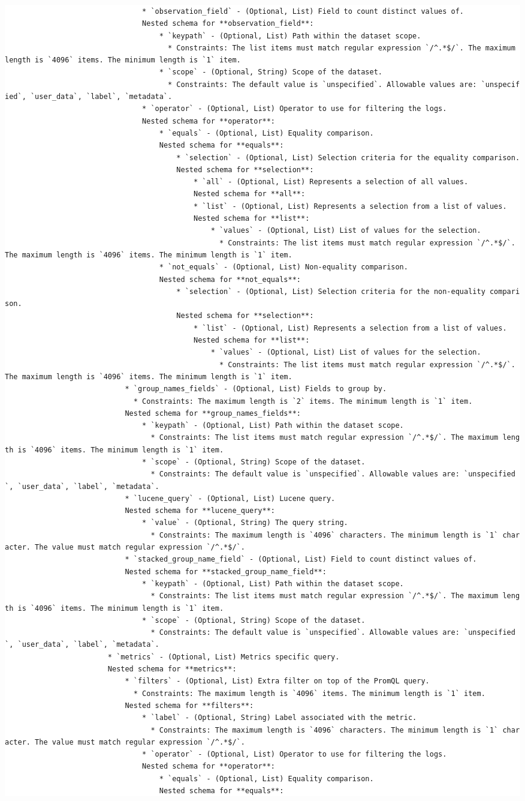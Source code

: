 									* `observation_field` - (Optional, List) Field to count distinct values of.
									Nested schema for **observation_field**:
										* `keypath` - (Optional, List) Path within the dataset scope.
										  * Constraints: The list items must match regular expression `/^.*$/`. The maximum length is `4096` items. The minimum length is `1` item.
										* `scope` - (Optional, String) Scope of the dataset.
										  * Constraints: The default value is `unspecified`. Allowable values are: `unspecified`, `user_data`, `label`, `metadata`.
									* `operator` - (Optional, List) Operator to use for filtering the logs.
									Nested schema for **operator**:
										* `equals` - (Optional, List) Equality comparison.
										Nested schema for **equals**:
											* `selection` - (Optional, List) Selection criteria for the equality comparison.
											Nested schema for **selection**:
												* `all` - (Optional, List) Represents a selection of all values.
												Nested schema for **all**:
												* `list` - (Optional, List) Represents a selection from a list of values.
												Nested schema for **list**:
													* `values` - (Optional, List) List of values for the selection.
													  * Constraints: The list items must match regular expression `/^.*$/`. The maximum length is `4096` items. The minimum length is `1` item.
										* `not_equals` - (Optional, List) Non-equality comparison.
										Nested schema for **not_equals**:
											* `selection` - (Optional, List) Selection criteria for the non-equality comparison.
											Nested schema for **selection**:
												* `list` - (Optional, List) Represents a selection from a list of values.
												Nested schema for **list**:
													* `values` - (Optional, List) List of values for the selection.
													  * Constraints: The list items must match regular expression `/^.*$/`. The maximum length is `4096` items. The minimum length is `1` item.
								* `group_names_fields` - (Optional, List) Fields to group by.
								  * Constraints: The maximum length is `2` items. The minimum length is `1` item.
								Nested schema for **group_names_fields**:
									* `keypath` - (Optional, List) Path within the dataset scope.
									  * Constraints: The list items must match regular expression `/^.*$/`. The maximum length is `4096` items. The minimum length is `1` item.
									* `scope` - (Optional, String) Scope of the dataset.
									  * Constraints: The default value is `unspecified`. Allowable values are: `unspecified`, `user_data`, `label`, `metadata`.
								* `lucene_query` - (Optional, List) Lucene query.
								Nested schema for **lucene_query**:
									* `value` - (Optional, String) The query string.
									  * Constraints: The maximum length is `4096` characters. The minimum length is `1` character. The value must match regular expression `/^.*$/`.
								* `stacked_group_name_field` - (Optional, List) Field to count distinct values of.
								Nested schema for **stacked_group_name_field**:
									* `keypath` - (Optional, List) Path within the dataset scope.
									  * Constraints: The list items must match regular expression `/^.*$/`. The maximum length is `4096` items. The minimum length is `1` item.
									* `scope` - (Optional, String) Scope of the dataset.
									  * Constraints: The default value is `unspecified`. Allowable values are: `unspecified`, `user_data`, `label`, `metadata`.
							* `metrics` - (Optional, List) Metrics specific query.
							Nested schema for **metrics**:
								* `filters` - (Optional, List) Extra filter on top of the PromQL query.
								  * Constraints: The maximum length is `4096` items. The minimum length is `1` item.
								Nested schema for **filters**:
									* `label` - (Optional, String) Label associated with the metric.
									  * Constraints: The maximum length is `4096` characters. The minimum length is `1` character. The value must match regular expression `/^.*$/`.
									* `operator` - (Optional, List) Operator to use for filtering the logs.
									Nested schema for **operator**:
										* `equals` - (Optional, List) Equality comparison.
										Nested schema for **equals**: